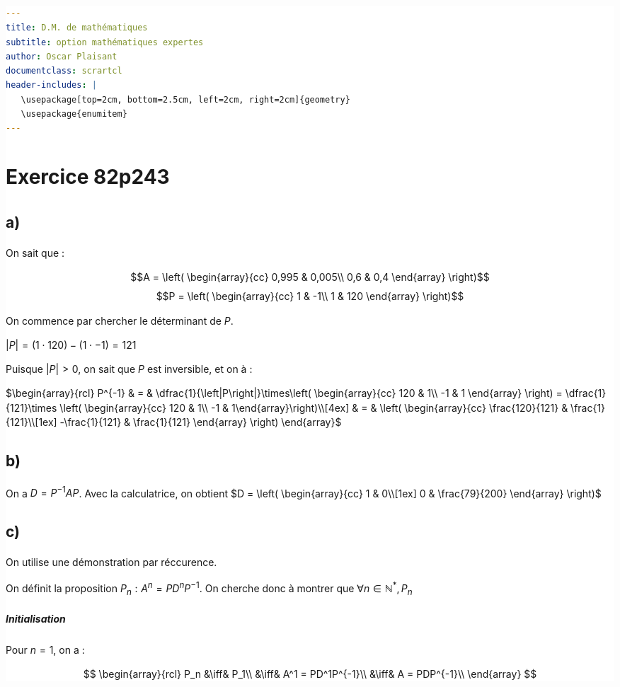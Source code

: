 ```yaml
---
title: D.M. de mathématiques
subtitle: option mathématiques expertes
author: Oscar Plaisant
documentclass: scrartcl
header-includes: |
   \usepackage[top=2cm, bottom=2.5cm, left=2cm, right=2cm]{geometry}
   \usepackage{enumitem}
---
```


# Exercice 82p243

## a)
On sait que :

$$A = \left( \begin{array}{cc} 0,995 & 0,005\\ 0,6 & 0,4 \end{array} \right)$$
$$P = \left( \begin{array}{cc} 1 & -1\\ 1 & 120 \end{array} \right)$$

On commence par chercher le déterminant de $P$.

$\left|P\right| = (1\cdot 120) - (1\cdot -1) = 121$

Puisque $\left|P\right| > 0$, on sait que $P$ est inversible, et on à :

$\begin{array}{rcl} P^{-1} & = & \dfrac{1}{\left|P\right|}\times\left( \begin{array}{cc} 120 & 1\\ -1 & 1 \end{array} \right) = \dfrac{1}{121}\times \left( \begin{array}{cc} 120 & 1\\ -1 & 1\end{array}\right)\\[4ex] & = & \left( \begin{array}{cc} \frac{120}{121} & \frac{1}{121}\\[1ex] -\frac{1}{121} & \frac{1}{121} \end{array} \right) \end{array}$

## b)
On a $D = P^{-1}AP$. Avec la calculatrice, on obtient $D = \left( \begin{array}{cc} 1 & 0\\[1ex] 0 & \frac{79}{200} \end{array} \right)$

## c)
On utilise une démonstration par réccurence.

On définit la proposition $P_n: A^n = PD^nP^{-1}$. On cherche donc à montrer que $\forall n\in \mathbb{N}^*, P_n$

##### Initialisation

Pour $n=1$, on a :

$$
\begin{array}{rcl}
P_n &\iff& P_1\\
&\iff& A^1 = PD^1P^{-1}\\
&\iff& A = PDP^{-1}\\
\end{array}
$$
